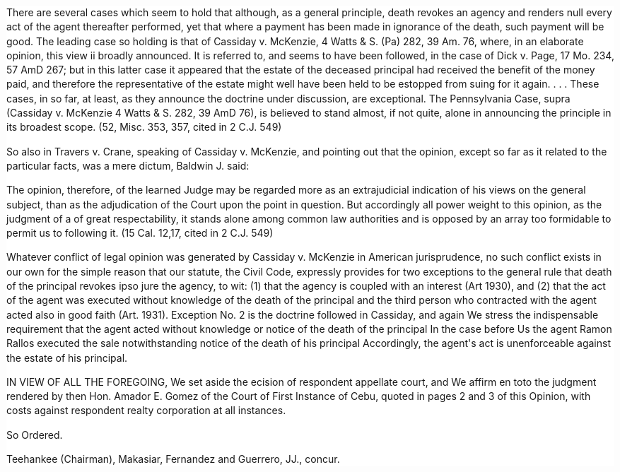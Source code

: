   

There are several cases which seem to hold that although, as a general principle, death revokes an agency and renders null every act of the agent thereafter performed, yet that where a payment has been made in ignorance of the death, such payment will be good. The leading case so holding is that of Cassiday v. McKenzie, 4 Watts & S. (Pa) 282, 39 Am. 76, where, in an elaborate opinion, this view ii broadly announced. It is referred to, and seems to have been followed, in the case of Dick v. Page, 17 Mo. 234, 57 AmD 267; but in this latter case it appeared that the estate of the deceased principal had received the benefit of the money paid, and therefore the representative of the estate might well have been held to be estopped from suing for it again. . . . These cases, in so far, at least, as they announce the doctrine under discussion, are exceptional. The Pennsylvania Case, supra (Cassiday v. McKenzie 4 Watts & S. 282, 39 AmD 76), is believed to stand almost, if not quite, alone in announcing the principle in its broadest scope. (52, Misc. 353, 357, cited in 2 C.J. 549)

  

So also in Travers v. Crane, speaking of Cassiday v. McKenzie, and pointing out that the opinion, except so far as it related to the particular facts, was a mere dictum, Baldwin J. said:

  

The opinion, therefore, of the learned Judge may be regarded more as an extrajudicial indication of his views on the general subject, than as the adjudication of the Court upon the point in question. But accordingly all power weight to this opinion, as the judgment of a of great respectability, it stands alone among common law authorities and is opposed by an array too formidable to permit us to following it. (15 Cal. 12,17, cited in 2 C.J. 549)

  

Whatever conflict of legal opinion was generated by Cassiday v. McKenzie in American jurisprudence, no such conflict exists in our own for the simple reason that our statute, the Civil Code, expressly provides for two exceptions to the general rule that death of the principal revokes ipso jure the agency, to wit: (1) that the agency is coupled with an interest (Art 1930), and (2) that the act of the agent was executed without knowledge of the death of the principal and the third person who contracted with the agent acted also in good faith (Art. 1931). Exception No. 2 is the doctrine followed in Cassiday, and again We stress the indispensable requirement that the agent acted without knowledge or notice of the death of the principal In the case before Us the agent Ramon Rallos executed the sale notwithstanding notice of the death of his principal Accordingly, the agent's act is unenforceable against the estate of his principal.

  

IN VIEW OF ALL THE FOREGOING, We set aside the ecision of respondent appellate court, and We affirm en toto the judgment rendered by then Hon. Amador E. Gomez of the Court of First Instance of Cebu, quoted in pages 2 and 3 of this Opinion, with costs against respondent realty corporation at all instances.

  

So Ordered.

  

Teehankee (Chairman), Makasiar, Fernandez and Guerrero, JJ., concur.